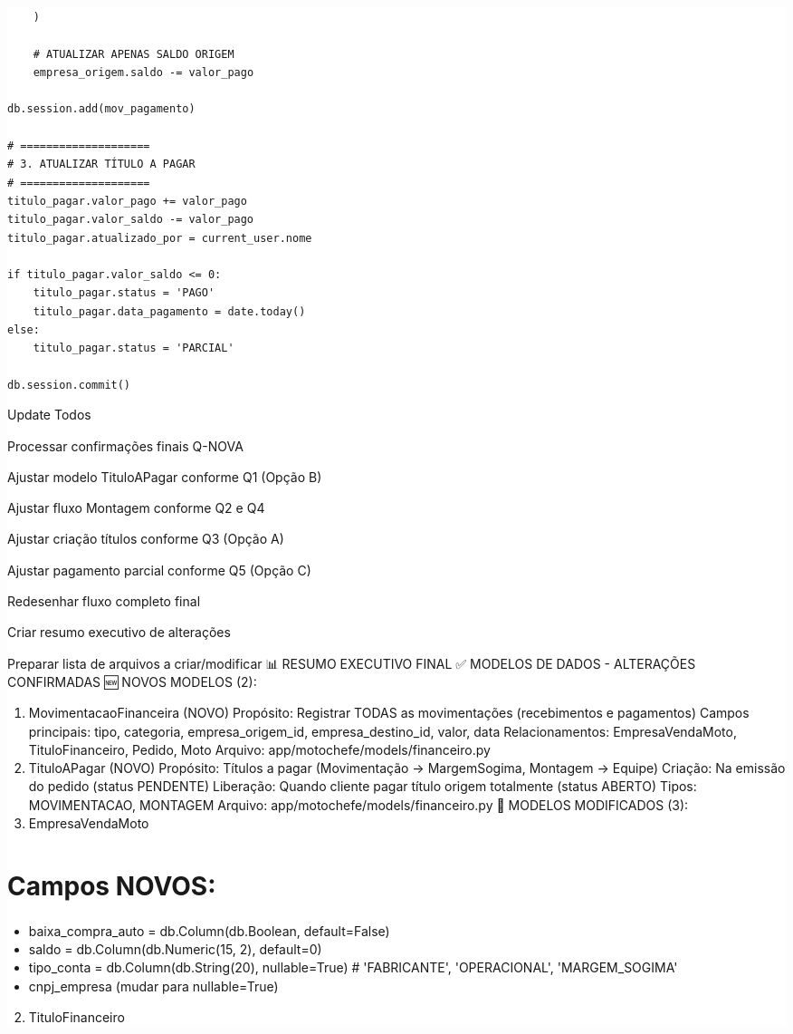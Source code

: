         )
        
        # ATUALIZAR APENAS SALDO ORIGEM
        empresa_origem.saldo -= valor_pago
    
    db.session.add(mov_pagamento)
    
    # ====================
    # 3. ATUALIZAR TÍTULO A PAGAR
    # ====================
    titulo_pagar.valor_pago += valor_pago
    titulo_pagar.valor_saldo -= valor_pago
    titulo_pagar.atualizado_por = current_user.nome
    
    if titulo_pagar.valor_saldo <= 0:
        titulo_pagar.status = 'PAGO'
        titulo_pagar.data_pagamento = date.today()
    else:
        titulo_pagar.status = 'PARCIAL'
    
    db.session.commit()
Update Todos

Processar confirmações finais Q-NOVA

Ajustar modelo TituloAPagar conforme Q1 (Opção B)

Ajustar fluxo Montagem conforme Q2 e Q4

Ajustar criação títulos conforme Q3 (Opção A)

Ajustar pagamento parcial conforme Q5 (Opção C)

Redesenhar fluxo completo final

Criar resumo executivo de alterações

Preparar lista de arquivos a criar/modificar
📊 RESUMO EXECUTIVO FINAL
✅ MODELOS DE DADOS - ALTERAÇÕES CONFIRMADAS
🆕 NOVOS MODELOS (2):
1. MovimentacaoFinanceira (NOVO)
Propósito: Registrar TODAS as movimentações (recebimentos e pagamentos)
Campos principais: tipo, categoria, empresa_origem_id, empresa_destino_id, valor, data
Relacionamentos: EmpresaVendaMoto, TituloFinanceiro, Pedido, Moto
Arquivo: app/motochefe/models/financeiro.py
2. TituloAPagar (NOVO)
Propósito: Títulos a pagar (Movimentação → MargemSogima, Montagem → Equipe)
Criação: Na emissão do pedido (status PENDENTE)
Liberação: Quando cliente pagar título origem totalmente (status ABERTO)
Tipos: MOVIMENTACAO, MONTAGEM
Arquivo: app/motochefe/models/financeiro.py
🔧 MODELOS MODIFICADOS (3):
1. EmpresaVendaMoto
# Campos NOVOS:
+ baixa_compra_auto = db.Column(db.Boolean, default=False)
+ saldo = db.Column(db.Numeric(15, 2), default=0)
+ tipo_conta = db.Column(db.String(20), nullable=True)  # 'FABRICANTE', 'OPERACIONAL', 'MARGEM_SOGIMA'
+ cnpj_empresa (mudar para nullable=True)
2. TituloFinanceiro